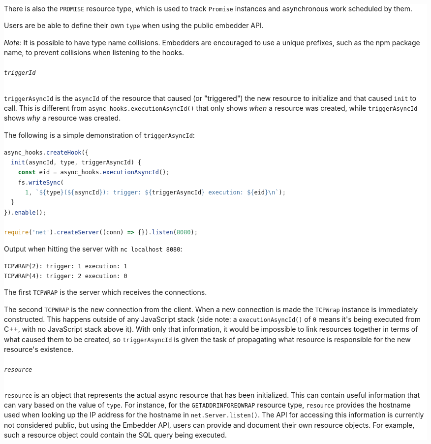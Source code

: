 There is also the `PROMISE` resource type, which is used to track `Promise`
instances and asynchronous work scheduled by them.

Users are be able to define their own `type` when using the public embedder API.

*Note:* It is possible to have type name collisions. Embedders are encouraged
to use a unique prefixes, such as the npm package name, to prevent collisions
when listening to the hooks.

###### `triggerId`

`triggerAsyncId` is the `asyncId` of the resource that caused (or "triggered")
the new resource to initialize and that caused `init` to call. This is different
from `async_hooks.executionAsyncId()` that only shows *when* a resource was
created, while `triggerAsyncId` shows *why* a resource was created.


The following is a simple demonstration of `triggerAsyncId`:

```js
async_hooks.createHook({
  init(asyncId, type, triggerAsyncId) {
    const eid = async_hooks.executionAsyncId();
    fs.writeSync(
      1, `${type}(${asyncId}): trigger: ${triggerAsyncId} execution: ${eid}\n`);
  }
}).enable();

require('net').createServer((conn) => {}).listen(8080);
```

Output when hitting the server with `nc localhost 8080`:

```console
TCPWRAP(2): trigger: 1 execution: 1
TCPWRAP(4): trigger: 2 execution: 0
```

The first `TCPWRAP` is the server which receives the connections.

The second `TCPWRAP` is the new connection from the client. When a new
connection is made the `TCPWrap` instance is immediately constructed. This
happens outside of any JavaScript stack (side note: a `executionAsyncId()` of `0`
means it's being executed from C++, with no JavaScript stack above it).
With only that information, it would be impossible to link resources together in
terms of what caused them to be created, so `triggerAsyncId` is given the task of
propagating what resource is responsible for the new resource's existence.

###### `resource`

`resource` is an object that represents the actual async resource that has
been initialized. This can contain useful information that can vary based on
the value of `type`. For instance, for the `GETADDRINFOREQWRAP` resource type,
`resource` provides the hostname used when looking up the IP address for the
hostname in `net.Server.listen()`. The API for accessing this information is
currently not considered public, but using the Embedder API, users can provide
and document their own resource objects. For example, such a resource object
could contain the SQL query being executed.
